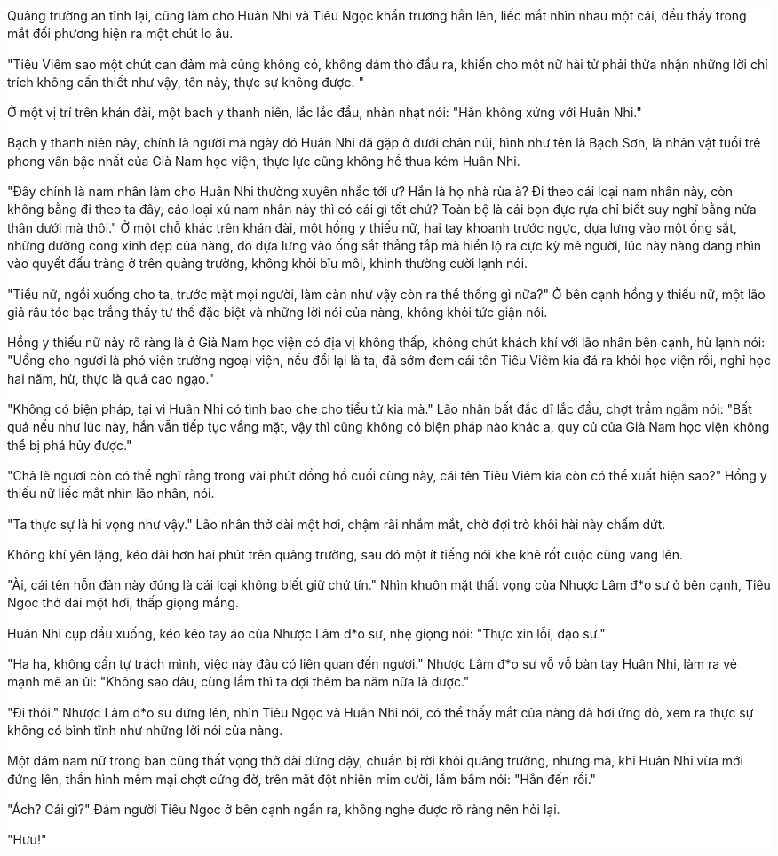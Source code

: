 Quảng trường an tĩnh lại, cũng làm cho Huân Nhi và Tiêu Ngọc khẩn trương hẳn lên, liếc mắt nhìn nhau một cái, đều thấy trong mắt đối phương hiện ra một chút lo âu.

"Tiêu Viêm sao một chút can đảm mà cũng không có, không dám thò đầu ra, khiến cho một nữ hài tử phải thừa nhận những lời chỉ trích không cần thiết như vậy, tên này, thực sự không được. "

Ở một vị trí trên khán đài, một bach y thanh niên, lắc lắc đầu, nhàn nhạt nói: "Hắn không xứng với Huân Nhi."

Bạch y thanh niên này, chính là người mà ngày đó Huân Nhi đã gặp ở dưới chân núi, hình như tên là Bạch Sơn, là nhân vật tuổi trẻ phong vân bậc nhất của Già Nam học viện, thực lực cũng không hề thua kém Huân Nhi.

"Đây chính là nam nhân làm cho Huân Nhi thường xuyên nhắc tới ư? Hắn là họ nhà rùa à? Đi theo cái loại nam nhân này, còn không bằng đi theo ta đây, cáo loại xú nam nhân này thì có cái gì tốt chứ? Toàn bộ là cái bọn đực rựa chỉ biết suy nghĩ bằng nửa thân dưới mà thôi." Ở một chỗ khác trên khán đài, một hồng y thiếu nữ, hai tay khoanh trước ngực, dựa lưng vào một ống sắt, những đường cong xinh đẹp của nàng, do dựa lưng vào ống sắt thẳng tắp mà hiển lộ ra cực kỳ mê người, lúc này nàng đang nhìn vào quyết đấu tràng ở trên quảng trường, không khỏi bĩu môi, khinh thường cười lạnh nói.

"Tiểu nữ, ngồi xuống cho ta, trước mặt mọi người, làm càn như vậy còn ra thể thống gì nữa?" Ở bên cạnh hồng y thiếu nữ, một lão giả râu tóc bạc trắng thấy tư thế đặc biệt và những lời nói của nàng, không khỏi tức giận nói.

Hồng y thiếu nữ này rõ ràng là ở Già Nam học viện có địa vị không thấp, không chút khách khí với lão nhân bên cạnh, hừ lạnh nói: "Uổng cho ngươi là phó viện trưởng ngoại viện, nếu đổi lại là ta, đã sớm đem cái tên Tiêu Viêm kia đá ra khỏi học viện rồi, nghỉ học hai năm, hừ, thực là quá cao ngạo."

"Không có biện pháp, tại vì Huân Nhi có tình bao che cho tiểu tử kia mà." Lão nhân bất đắc dĩ lắc đầu, chợt trầm ngâm nói: "Bất quá nếu như lúc này, hắn vẫn tiếp tục vắng mặt, vậy thì cũng không có biện pháp nào khác a, quy củ của Già Nam học viện không thể bị phá hủy được."

"Chả lẽ ngươi còn có thể nghĩ rằng trong vài phút đồng hồ cuối cùng này, cái tên Tiêu Viêm kia còn có thể xuất hiện sao?" Hồng y thiếu nữ liếc mắt nhìn lão nhân, nói.

"Ta thực sự là hi vọng như vậy." Lão nhân thở dài một hơi, chậm rãi nhắm mắt, chờ đợi trò khôi hài này chấm dứt.

Không khí yên lặng, kéo dài hơn hai phút trên quảng trường, sau đó một ít tiếng nói khe khẽ rốt cuộc cũng vang lên.

"Ài, cái tên hỗn đản này đúng là cái loại không biết giữ chứ tín." Nhìn khuôn mặt thất vọng của Nhược Lâm đ*o sư ở bên cạnh, Tiêu Ngọc thở dài một hơi, thấp giọng mắng.

Huân Nhi cụp đầu xuống, kéo kéo tay áo của Nhược Lâm đ*o sư, nhẹ giọng nói: "Thực xin lỗi, đạo sư."

"Ha ha, không cần tự trách mình, việc này đâu có liên quan đến ngươi." Nhược Lâm đ*o sư vỗ vỗ bàn tay Huân Nhi, làm ra vẻ mạnh mẽ an ủi: "Không sao đâu, cùng lắm thì ta đợi thêm ba năm nữa là được."

"Đi thôi." Nhược Lâm đ*o sư đứng lên, nhìn Tiêu Ngọc và Huân Nhi nói, có thể thấy mắt của nàng đã hơi ửng đỏ, xem ra thực sự không có bình tĩnh như những lời nói của nàng.

Một đám nam nữ trong ban cũng thất vọng thở dài đứng dậy, chuẩn bị rời khỏi quảng trường, nhưng mà, khi Huân Nhi vừa mới đứng lên, thần hình mềm mại chợt cứng đờ, trên mặt đột nhiên mỉm cười, lẩm bẩm nói: "Hắn đến rồi."

"Ách? Cái gì?" Đám người Tiêu Ngọc ở bên cạnh ngẩn ra, không nghe được rõ ràng nên hỏi lại.

"Hưu!"

